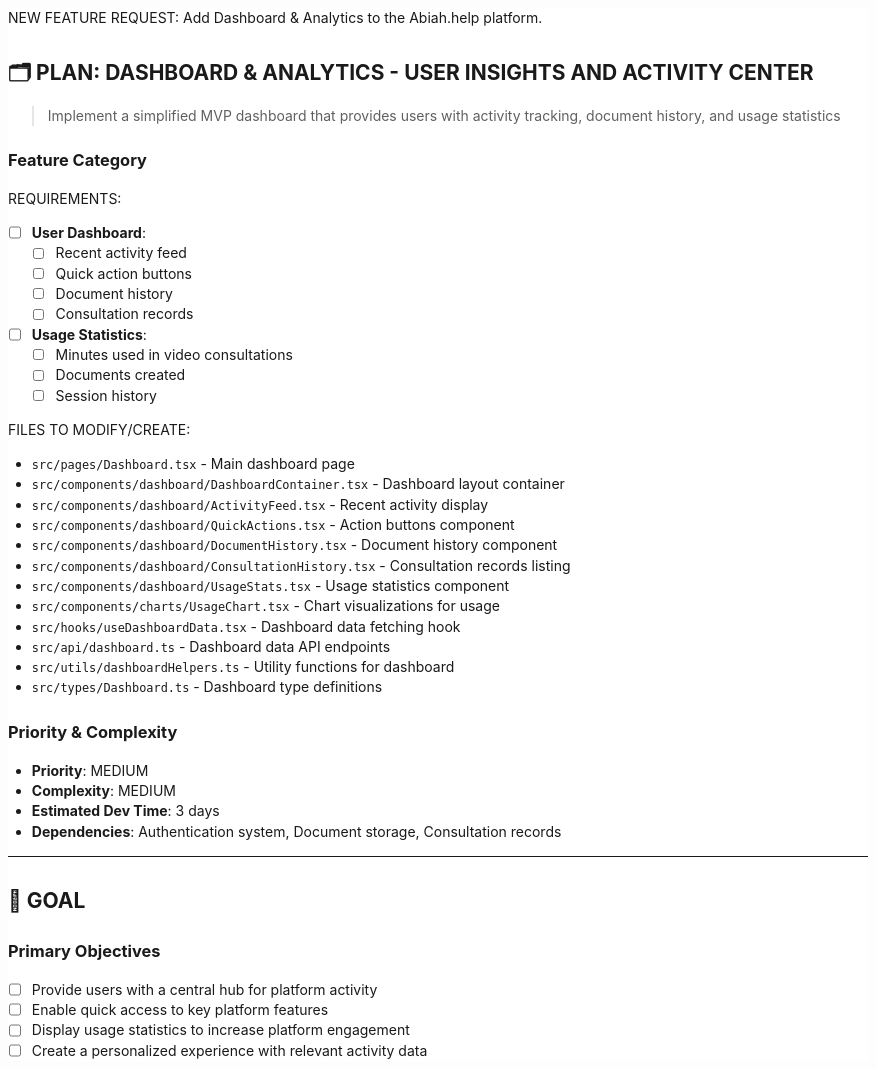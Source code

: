 NEW FEATURE REQUEST:
Add Dashboard & Analytics to the Abiah.help platform.

## 🗂️ PLAN: DASHBOARD & ANALYTICS - USER INSIGHTS AND ACTIVITY CENTER

> Implement a simplified MVP dashboard that provides users with activity tracking, document history, and usage statistics

### Feature Category
REQUIREMENTS:

- [ ] **User Dashboard**:
  - [ ] Recent activity feed
  - [ ] Quick action buttons
  - [ ] Document history
  - [ ] Consultation records
- [ ] **Usage Statistics**:
  - [ ] Minutes used in video consultations
  - [ ] Documents created
  - [ ] Session history

FILES TO MODIFY/CREATE:

- `src/pages/Dashboard.tsx` - Main dashboard page
- `src/components/dashboard/DashboardContainer.tsx` - Dashboard layout container
- `src/components/dashboard/ActivityFeed.tsx` - Recent activity display
- `src/components/dashboard/QuickActions.tsx` - Action buttons component
- `src/components/dashboard/DocumentHistory.tsx` - Document history component
- `src/components/dashboard/ConsultationHistory.tsx` - Consultation records listing
- `src/components/dashboard/UsageStats.tsx` - Usage statistics component
- `src/components/charts/UsageChart.tsx` - Chart visualizations for usage
- `src/hooks/useDashboardData.tsx` - Dashboard data fetching hook
- `src/api/dashboard.ts` - Dashboard data API endpoints
- `src/utils/dashboardHelpers.ts` - Utility functions for dashboard
- `src/types/Dashboard.ts` - Dashboard type definitions

### Priority & Complexity
- **Priority**: MEDIUM
- **Complexity**: MEDIUM
- **Estimated Dev Time**: 3 days
- **Dependencies**: Authentication system, Document storage, Consultation records

---

## 🎯 GOAL

### Primary Objectives
- [ ] Provide users with a central hub for platform activity
- [ ] Enable quick access to key platform features
- [ ] Display usage statistics to increase platform engagement
- [ ] Create a personalized experience with relevant activity data
